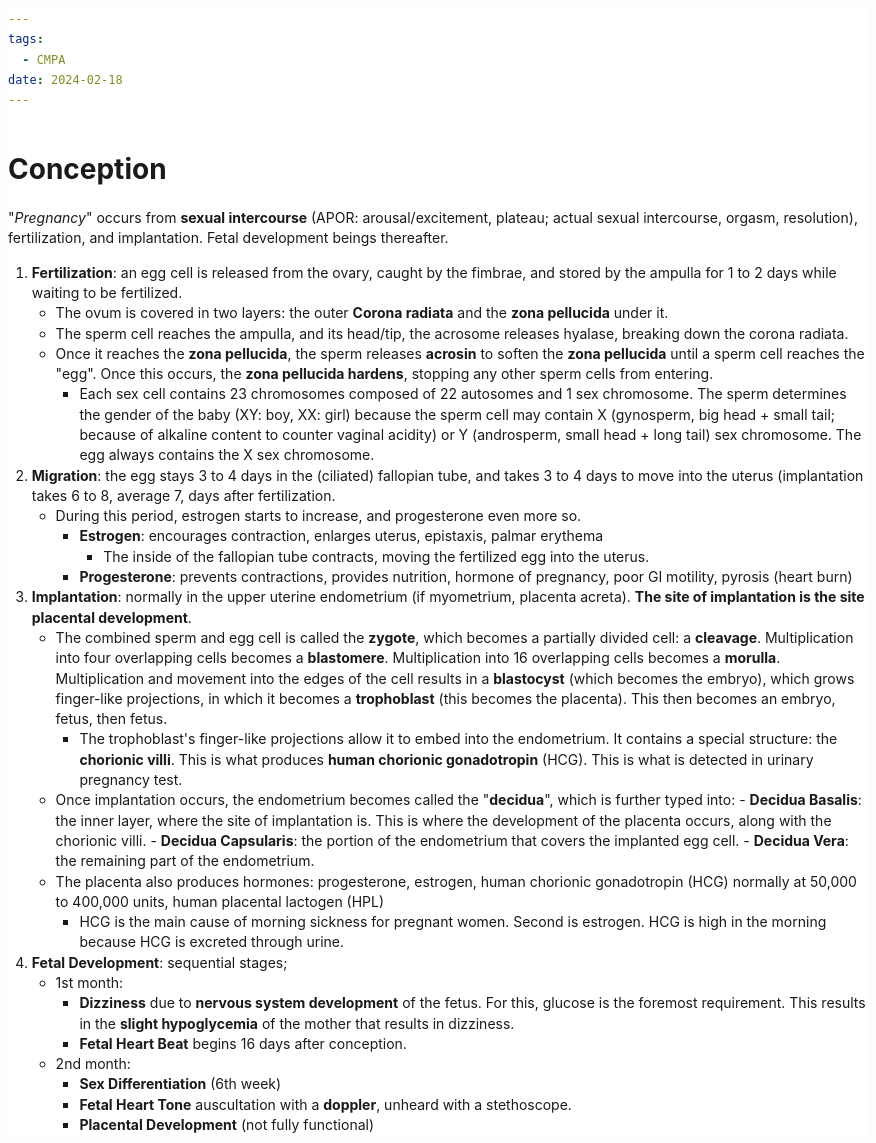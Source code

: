```yaml
---
tags:
  - CMPA
date: 2024-02-18
---
```

# Conception
"*Pregnancy*" occurs from **sexual intercourse** (APOR: arousal/excitement, plateau; actual sexual intercourse, orgasm, resolution), fertilization, and implantation. Fetal development beings thereafter.

1. **Fertilization**: an egg cell is released from the ovary, caught by the fimbrae, and stored by the ampulla for 1 to 2 days while waiting to be fertilized.
	- The ovum is covered in two layers: the outer **Corona radiata** and the **zona pellucida** under it.
	- The sperm cell reaches the ampulla, and its head/tip, the acrosome releases hyalase, breaking down the corona radiata.
	- Once it reaches the **zona pellucida**, the sperm releases **acrosin** to soften the **zona pellucida** until a sperm cell reaches the "egg". Once this occurs, the **zona pellucida hardens**, stopping any other sperm cells from entering.
		- Each sex cell contains 23 chromosomes composed of 22 autosomes and 1 sex chromosome. The sperm determines the gender of the baby (XY: boy, XX: girl) because the sperm cell may contain X (gynosperm, big head + small tail; because of alkaline content to counter vaginal acidity) or Y (androsperm, small head + long tail) sex chromosome. The egg always contains the X sex chromosome.
2. **Migration**: the egg stays 3 to 4 days in the (ciliated) fallopian tube, and takes 3 to 4 days to move into the uterus (implantation takes 6 to 8, average 7, days after fertilization.
	- During this period, estrogen starts to increase, and progesterone even more so.
		- **Estrogen**: encourages contraction, enlarges uterus, epistaxis, palmar erythema
			- The inside of the fallopian tube contracts, moving the fertilized egg into the uterus.
		- **Progesterone**: prevents contractions, provides nutrition, hormone of pregnancy, poor GI motility, pyrosis (heart burn)
3. **Implantation**: normally in the upper uterine endometrium (if myometrium, placenta acreta). **The site of implantation is the site placental development**.
	- The combined sperm and egg cell is called the **zygote**, which becomes a partially divided cell: a **cleavage**. Multiplication into four overlapping cells becomes a **blastomere**. Multiplication into 16 overlapping cells becomes a **morulla**. Multiplication and movement into the edges of the cell results in a **blastocyst** (which becomes the embryo), which grows finger-like projections, in which it becomes a **trophoblast** (this becomes the placenta). This then becomes an embryo, fetus, then fetus.
		- The trophoblast's finger-like projections allow it to embed into the endometrium. It contains a special structure: the **chorionic villi**. This is what produces **human chorionic gonadotropin** (HCG). This is what is detected in urinary pregnancy test.
	- Once implantation occurs, the endometrium becomes called the "**decidua**", which is further typed into:
			- **Decidua Basalis**: the inner layer, where the site of implantation is. This is where the development of the placenta occurs, along with the chorionic villi.
			- **Decidua Capsularis**: the portion of the endometrium that covers the implanted egg cell.
			- **Decidua Vera**: the remaining part of the endometrium.
	- The placenta also produces hormones: progesterone, estrogen, human chorionic gonadotropin (HCG) normally at 50,000 to 400,000 units, human placental lactogen (HPL)
		- HCG is the main cause of morning sickness for pregnant women. Second is estrogen. HCG is high in the morning because HCG is excreted through urine.
4. **Fetal Development**: sequential stages;
	- 1st month:
		- **Dizziness** due to **nervous system development** of the fetus. For this, glucose is the foremost requirement. This results in the **slight hypoglycemia** of the mother that results in dizziness.
		- **Fetal Heart Beat** begins 16 days after conception.
	- 2nd month:
		- **Sex Differentiation** (6th week)
		- **Fetal Heart Tone** auscultation with a **doppler**, unheard with a stethoscope.
		- **Placental Development** (not fully functional)